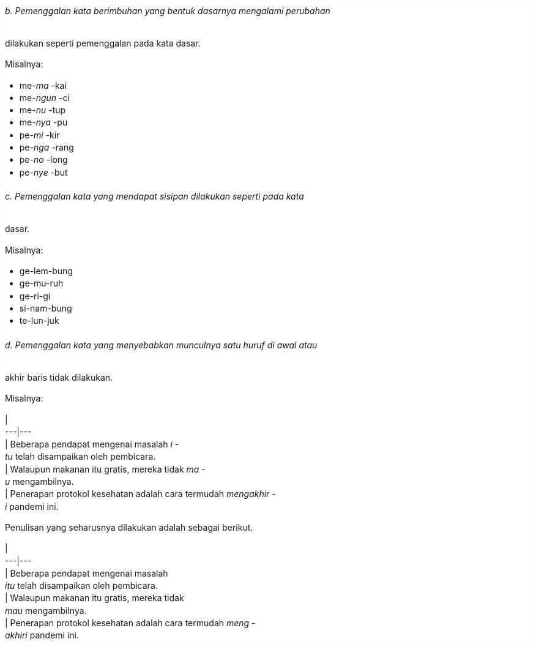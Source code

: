 ###### b. Pemenggalan kata berimbuhan yang bentuk dasarnya mengalami perubahan
dilakukan seperti pemenggalan pada kata dasar.

Misalnya:

  * me-_ma_ -kai
  * me-_ngun_ -ci
  * me-_nu_ -tup
  * me-_nya_ -pu
  * pe-_mi_ -kir
  * pe-_nga_ -rang
  * pe-_no_ -long
  * pe-_nye_ -but

###### c. Pemenggalan kata yang mendapat sisipan dilakukan seperti pada kata
dasar.

Misalnya:

  * ge-lem-bung
  * ge-mu-ruh
  * ge-ri-gi
  * si-nam-bung
  * te-lun-juk

###### d. Pemenggalan kata yang menyebabkan munculnya satu huruf di awal atau
akhir baris tidak dilakukan.

Misalnya:

|  
---|---  
| Beberapa pendapat mengenai masalah _i_ \-  
_tu_ telah disampaikan oleh pembicara.  
| Walaupun makanan itu gratis, mereka tidak _ma_ \-  
_u_ mengambilnya.  
| Penerapan protokol kesehatan adalah cara termudah _mengakhir_ \-  
_i_ pandemi ini.  
  
Penulisan yang seharusnya dilakukan adalah sebagai berikut.

|  
---|---  
| Beberapa pendapat mengenai masalah  
_itu_ telah disampaikan oleh pembicara.  
| Walaupun makanan itu gratis, mereka tidak  
_mau_ mengambilnya.  
| Penerapan protokol kesehatan adalah cara termudah _meng_ \-  
_akhiri_ pandemi ini.  
  